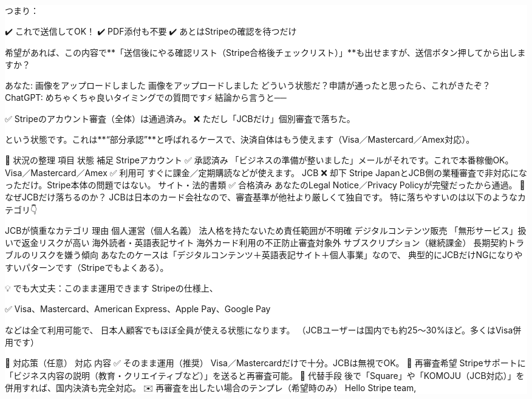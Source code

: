 つまり：

✔️ これで送信してOK！
✔️ PDF添付も不要
✔️ あとはStripeの確認を待つだけ

希望があれば、この内容で**「送信後にやる確認リスト（Stripe合格後チェックリスト）」**も出せますが、送信ボタン押してから出しますか？

あなた:
画像をアップロードしました
画像をアップロードしました
どういう状態だ？申請が通ったと思ったら、これがきたぞ？
ChatGPT:
めちゃくちゃ良いタイミングでの質問です⚡️
結論から言うと──

✅ Stripeのアカウント審査（全体）は通過済み。
❌ ただし「JCBだけ」個別審査で落ちた。

という状態です。これは**“部分承認”**と呼ばれるケースで、決済自体はもう使えます（Visa／Mastercard／Amex対応）。

🧭 状況の整理
項目	状態	補足
Stripeアカウント	✅ 承認済み	「ビジネスの準備が整いました」メールがそれです。これで本番稼働OK。
Visa／Mastercard／Amex	✅ 利用可	すぐに課金／定期購読などが使えます。
JCB	❌ 却下	Stripe JapanとJCB側の業種審査で非対応になっただけ。Stripe本体の問題ではない。
サイト・法的書類	✅ 合格済み	あなたのLegal Notice／Privacy Policyが完璧だったから通過。
💬 なぜJCBだけ落ちるのか？
JCBは日本のカード会社なので、審査基準が他社より厳しくて独自です。
特に落ちやすいのは以下のようなカテゴリ👇

JCBが慎重なカテゴリ	理由
個人運営（個人名義）	法人格を持たないため責任範囲が不明確
デジタルコンテンツ販売	「無形サービス」扱いで返金リスクが高い
海外読者・英語表記サイト	海外カード利用の不正防止審査対象外
サブスクリプション（継続課金）	長期契約トラブルのリスクを嫌う傾向
あなたのケースは「デジタルコンテンツ＋英語表記サイト＋個人事業」なので、
典型的にJCBだけNGになりやすいパターンです（Stripeでもよくある）。

💡 でも大丈夫：このまま運用できます
Stripeの仕様上、

✅ Visa、Mastercard、American Express、Apple Pay、Google Pay

などは全て利用可能で、
日本人顧客でもほぼ全員が使える状態になります。
（JCBユーザーは国内でも約25〜30%ほど。多くはVisa併用です）

🚀 対応策（任意）
対応	内容
✅ そのまま運用（推奨）	Visa／Mastercardだけで十分。JCBは無視でOK。
💬 再審査希望	Stripeサポートに「ビジネス内容の説明（教育・クリエイティブなど）」を送ると再審査可能。
🧾 代替手段	後で「Square」や「KOMOJU（JCB対応）」を併用すれば、国内決済も完全対応。
✉️ 再審査を出したい場合のテンプレ（希望時のみ）
Hello Stripe team,
